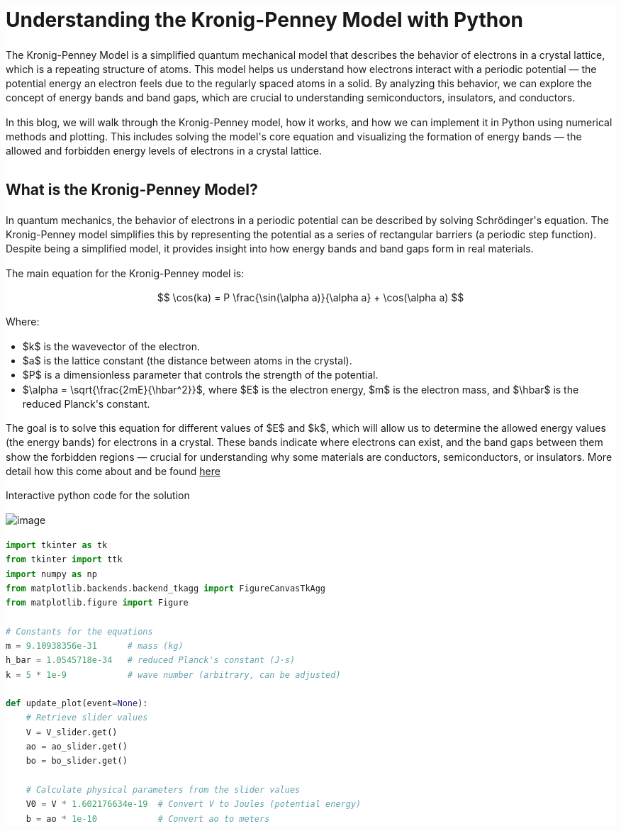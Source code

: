 # Understanding the Kronig-Penney Model with Python

The Kronig-Penney Model is a simplified quantum mechanical model that describes the behavior of electrons in a crystal lattice, which is a repeating structure of atoms. This model helps us understand how electrons interact with a periodic potential — the potential energy an electron feels due to the regularly spaced atoms in a solid. By analyzing this behavior, we can explore the concept of energy bands and band gaps, which are crucial to understanding semiconductors, insulators, and conductors.

In this blog, we will walk through the Kronig-Penney model, how it works, and how we can implement it in Python using numerical methods and plotting. This includes solving the model's core equation and visualizing the formation of energy bands — the allowed and forbidden energy levels of electrons in a crystal lattice.

## What is the Kronig-Penney Model?

In quantum mechanics, the behavior of electrons in a periodic potential can be described by solving Schrödinger's equation. The Kronig-Penney model simplifies this by representing the potential as a series of rectangular barriers (a periodic step function). Despite being a simplified model, it provides insight into how energy bands and band gaps form in real materials.

The main equation for the Kronig-Penney model is:

$$
\cos(ka) = P \frac{\sin(\alpha a)}{\alpha a} + \cos(\alpha a)
$$

Where:

- \$k\$ is the wavevector of the electron.
- \$a\$ is the lattice constant (the distance between atoms in the crystal).
- \$P\$ is a dimensionless parameter that controls the strength of the potential.
- \$\alpha = \sqrt{\frac{2mE}{\hbar^2}}\$, where \$E\$ is the electron energy, \$m\$ is the electron mass, and \$\hbar\$ is the reduced Planck's constant.

The goal is to solve this equation for different values of \$E\$ and \$k\$, which will allow us to determine the allowed energy values (the energy bands) for electrons in a crystal. These bands indicate where electrons can exist, and the band gaps between them show the forbidden regions — crucial for understanding why some materials are conductors, semiconductors, or insulators.
More detail how this come about and be found [here](CP_derivation.md)

Interactive python code for the solution

![image](https://github.com/user-attachments/assets/e1fe80d0-50aa-4ceb-9b14-49f2a385b193)

```python
import tkinter as tk
from tkinter import ttk
import numpy as np
from matplotlib.backends.backend_tkagg import FigureCanvasTkAgg
from matplotlib.figure import Figure

# Constants for the equations
m = 9.10938356e-31      # mass (kg)
h_bar = 1.0545718e-34   # reduced Planck's constant (J·s)
k = 5 * 1e-9            # wave number (arbitrary, can be adjusted)

def update_plot(event=None):
    # Retrieve slider values
    V = V_slider.get()
    ao = ao_slider.get()
    bo = bo_slider.get()

    # Calculate physical parameters from the slider values
    V0 = V * 1.602176634e-19  # Convert V to Joules (potential energy)
    b = ao * 1e-10            # Convert ao to meters
```